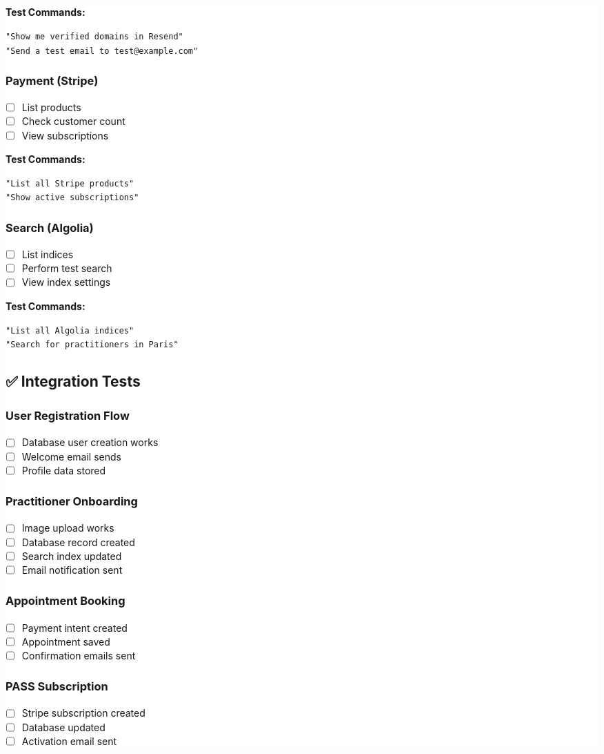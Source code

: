 **Test Commands:**
```
"Show me verified domains in Resend"
"Send a test email to test@example.com"
```

### Payment (Stripe)

- [ ] List products
- [ ] Check customer count
- [ ] View subscriptions

**Test Commands:**
```
"List all Stripe products"
"Show active subscriptions"
```

### Search (Algolia)

- [ ] List indices
- [ ] Perform test search
- [ ] View index settings

**Test Commands:**
```
"List all Algolia indices"
"Search for practitioners in Paris"
```

## ✅ Integration Tests

### User Registration Flow

- [ ] Database user creation works
- [ ] Welcome email sends
- [ ] Profile data stored

### Practitioner Onboarding

- [ ] Image upload works
- [ ] Database record created
- [ ] Search index updated
- [ ] Email notification sent

### Appointment Booking

- [ ] Payment intent created
- [ ] Appointment saved
- [ ] Confirmation emails sent

### PASS Subscription

- [ ] Stripe subscription created
- [ ] Database updated
- [ ] Activation email sent
